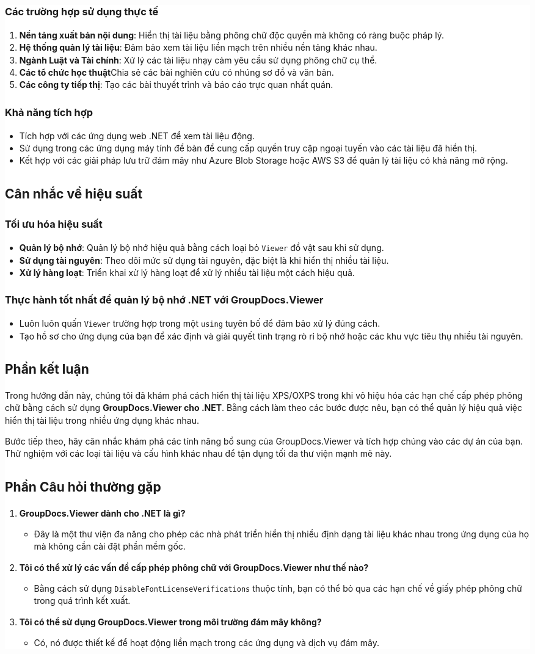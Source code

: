 ### Các trường hợp sử dụng thực tế
1. **Nền tảng xuất bản nội dung**: Hiển thị tài liệu bằng phông chữ độc quyền mà không có ràng buộc pháp lý.
2. **Hệ thống quản lý tài liệu**: Đảm bảo xem tài liệu liền mạch trên nhiều nền tảng khác nhau.
3. **Ngành Luật và Tài chính**: Xử lý các tài liệu nhạy cảm yêu cầu sử dụng phông chữ cụ thể.
4. **Các tổ chức học thuật**Chia sẻ các bài nghiên cứu có nhúng sơ đồ và văn bản.
5. **Các công ty tiếp thị**: Tạo các bài thuyết trình và báo cáo trực quan nhất quán.

### Khả năng tích hợp
- Tích hợp với các ứng dụng web .NET để xem tài liệu động.
- Sử dụng trong các ứng dụng máy tính để bàn để cung cấp quyền truy cập ngoại tuyến vào các tài liệu đã hiển thị.
- Kết hợp với các giải pháp lưu trữ đám mây như Azure Blob Storage hoặc AWS S3 để quản lý tài liệu có khả năng mở rộng.

## Cân nhắc về hiệu suất

### Tối ưu hóa hiệu suất
- **Quản lý bộ nhớ**: Quản lý bộ nhớ hiệu quả bằng cách loại bỏ `Viewer` đồ vật sau khi sử dụng.
- **Sử dụng tài nguyên**: Theo dõi mức sử dụng tài nguyên, đặc biệt là khi hiển thị nhiều tài liệu.
- **Xử lý hàng loạt**: Triển khai xử lý hàng loạt để xử lý nhiều tài liệu một cách hiệu quả.

### Thực hành tốt nhất để quản lý bộ nhớ .NET với GroupDocs.Viewer
- Luôn luôn quấn `Viewer` trường hợp trong một `using` tuyên bố để đảm bảo xử lý đúng cách.
- Tạo hồ sơ cho ứng dụng của bạn để xác định và giải quyết tình trạng rò rỉ bộ nhớ hoặc các khu vực tiêu thụ nhiều tài nguyên.

## Phần kết luận

Trong hướng dẫn này, chúng tôi đã khám phá cách hiển thị tài liệu XPS/OXPS trong khi vô hiệu hóa các hạn chế cấp phép phông chữ bằng cách sử dụng **GroupDocs.Viewer cho .NET**. Bằng cách làm theo các bước được nêu, bạn có thể quản lý hiệu quả việc hiển thị tài liệu trong nhiều ứng dụng khác nhau.

Bước tiếp theo, hãy cân nhắc khám phá các tính năng bổ sung của GroupDocs.Viewer và tích hợp chúng vào các dự án của bạn. Thử nghiệm với các loại tài liệu và cấu hình khác nhau để tận dụng tối đa thư viện mạnh mẽ này.

## Phần Câu hỏi thường gặp

1. **GroupDocs.Viewer dành cho .NET là gì?**
   - Đây là một thư viện đa năng cho phép các nhà phát triển hiển thị nhiều định dạng tài liệu khác nhau trong ứng dụng của họ mà không cần cài đặt phần mềm gốc.

2. **Tôi có thể xử lý các vấn đề cấp phép phông chữ với GroupDocs.Viewer như thế nào?**
   - Bằng cách sử dụng `DisableFontLicenseVerifications` thuộc tính, bạn có thể bỏ qua các hạn chế về giấy phép phông chữ trong quá trình kết xuất.

3. **Tôi có thể sử dụng GroupDocs.Viewer trong môi trường đám mây không?**
   - Có, nó được thiết kế để hoạt động liền mạch trong các ứng dụng và dịch vụ đám mây.
